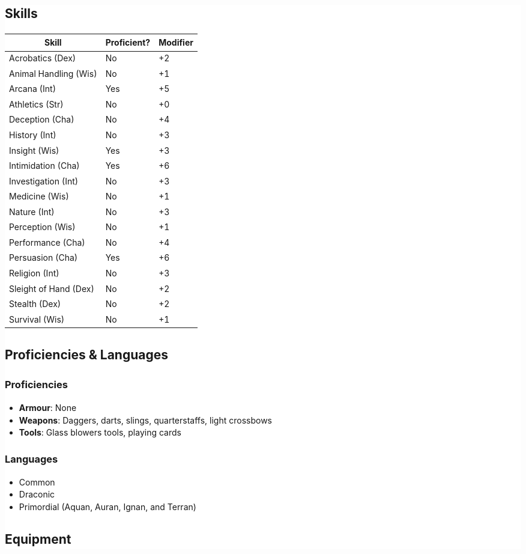 ## Skills

| Skill                 | Proficient? | Modifier |
| --------------------- | ----------- | -------- |
| Acrobatics (Dex)      | No          | +2       |
| Animal Handling (Wis) | No          | +1       |
| Arcana (Int)          | Yes         | +5       |
| Athletics (Str)       | No          | +0       |
| Deception (Cha)       | No          | +4       |
| History (Int)         | No          | +3       |
| Insight (Wis)         | Yes         | +3       |
| Intimidation (Cha)    | Yes         | +6       |
| Investigation (Int)   | No          | +3       |
| Medicine (Wis)        | No          | +1       |
| Nature (Int)          | No          | +3       |
| Perception (Wis)      | No          | +1       |
| Performance (Cha)     | No          | +4       |
| Persuasion (Cha)      | Yes         | +6       |
| Religion (Int)        | No          | +3       |
| Sleight of Hand (Dex) | No          | +2       |
| Stealth (Dex)         | No          | +2       |
| Survival (Wis)        | No          | +1       |

## Proficiencies & Languages

### Proficiencies

- **Armour**: None
- **Weapons**: Daggers, darts, slings, quarterstaffs, light crossbows
- **Tools**: Glass blowers tools, playing cards

### Languages

- Common
- Draconic
- Primordial (Aquan, Auran, Ignan, and Terran)

## Equipment

